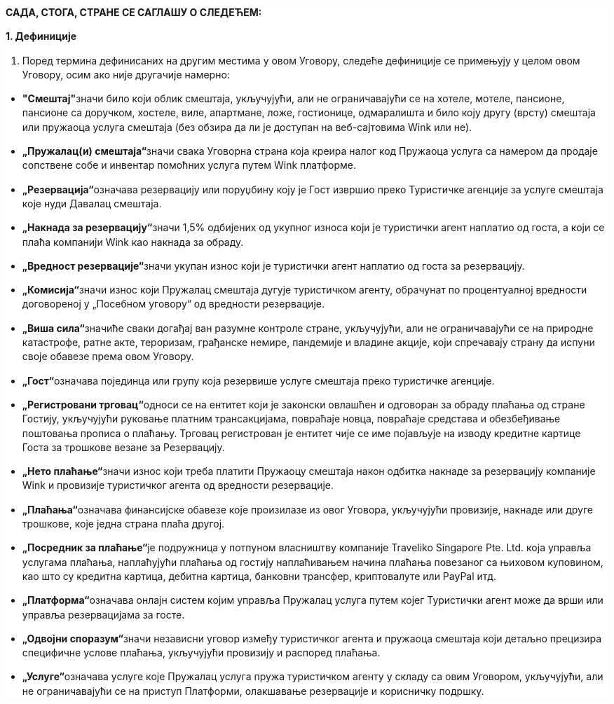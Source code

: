 **САДА, СТОГА, СТРАНЕ СЕ САГЛАШУ О СЛЕДЕЋЕМ:**

**1. Дефиниције**

1. Поред термина дефинисаних на другим местима у овом Уговору, следеће дефиниције се примењују у целом овом Уговору, осим ако није другачије намерно:

* **"Смештај"**&#x437;начи било који облик смештаја, укључујући, али не ограничавајући се на хотеле, мотеле, пансионе, пансионе са доручком, хостеле, виле, апартмане, ложе, гостионице, одмаралишта и било коју другу (врсту) смештаја или пружаоца услуга смештаја (без обзира да ли је доступан на веб-сајтовима Wink или не).

* **„Пружалац(и) смештаја“**&#x437;начи свака Уговорна страна која креира налог код Пружаоца услуга са намером да продаје сопствене собе и инвентар помоћних услуга путем Wink платформе.

* **„Резервација“**&#x43E;значава резервацију или поруџбину коју је Гост извршио преко Туристичке агенције за услуге смештаја које нуди Давалац смештаја.

* **„Накнада за резервацију“**&#x437;начи 1,5% одбијених од укупног износа који је туристички агент наплатио од госта, а који се плаћа компанији Wink као накнада за обраду.

* **„Вредност резервације“**&#x437;начи укупан износ који је туристички агент наплатио од госта за резервацију.

* **„Комисија“**&#x437;начи износ који Пружалац смештаја дугује туристичком агенту, обрачунат по процентуалној вредности договореној у „Посебном уговору“ од вредности резервације.

* **„Виша сила“**&#x437;начиће сваки догађај ван разумне контроле стране, укључујући, али не ограничавајући се на природне катастрофе, ратне акте, тероризам, грађанске немире, пандемије и владине акције, који спречавају страну да испуни своје обавезе према овом Уговору.

* **„Гост“**&#x43E;значава појединца или групу која резервише услуге смештаја преко туристичке агенције.

* **„Регистровани трговац“**&#x43E;дноси се на ентитет који је законски овлашћен и одговоран за обраду плаћања од стране Гостију, укључујући руковање платним трансакцијама, повраћаје новца, повраћаје средстава и обезбеђивање поштовања прописа о плаћању. Трговац регистрован је ентитет чије се име појављује на изводу кредитне картице Госта за трошкове везане за Резервацију.

* **„Нето плаћање“**&#x437;начи износ који треба платити Пружаоцу смештаја након одбитка накнаде за резервацију компаније Wink и провизије туристичког агента од вредности резервације.

* **„Плаћања“**&#x43E;значава финансијске обавезе које произилазе из овог Уговора, укључујући провизије, накнаде или друге трошкове, које једна страна плаћа другој.

* **„Посредник за плаћање“**&#x458;е подружница у потпуном власништву компаније Traveliko Singapore Pte. Ltd. која управља услугама плаћања, наплаћујући плаћања од гостију наплаћивањем начина плаћања повезаног са њиховом куповином, као што су кредитна картица, дебитна картица, банковни трансфер, криптовалуте или PayPal итд.

* **„Платформа“**&#x43E;значава онлајн систем којим управља Пружалац услуга путем којег Туристички агент може да врши или управља резервацијама за госте.

* **„Одвојни споразум“**&#x437;начи независни уговор између туристичког агента и пружаоца смештаја који детаљно прецизира специфичне услове плаћања, укључујући провизију и распоред плаћања.

* **„Услуге“**&#x43E;значава услуге које Пружалац услуга пружа туристичком агенту у складу са овим Уговором, укључујући, али не ограничавајући се на приступ Платформи, олакшавање резервације и корисничку подршку.
